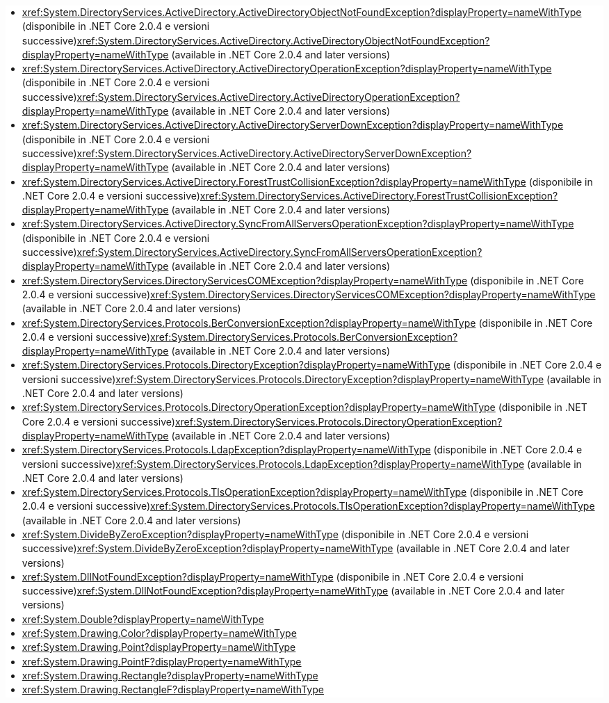 - <span data-ttu-id="88ea7-186"><xref:System.DirectoryServices.ActiveDirectory.ActiveDirectoryObjectNotFoundException?displayProperty=nameWithType> (disponibile in .NET Core 2.0.4 e versioni successive)</span><span class="sxs-lookup"><span data-stu-id="88ea7-186"><xref:System.DirectoryServices.ActiveDirectory.ActiveDirectoryObjectNotFoundException?displayProperty=nameWithType> (available in .NET Core 2.0.4 and later versions)</span></span>
- <span data-ttu-id="88ea7-187"><xref:System.DirectoryServices.ActiveDirectory.ActiveDirectoryOperationException?displayProperty=nameWithType> (disponibile in .NET Core 2.0.4 e versioni successive)</span><span class="sxs-lookup"><span data-stu-id="88ea7-187"><xref:System.DirectoryServices.ActiveDirectory.ActiveDirectoryOperationException?displayProperty=nameWithType> (available in .NET Core 2.0.4 and later versions)</span></span>
- <span data-ttu-id="88ea7-188"><xref:System.DirectoryServices.ActiveDirectory.ActiveDirectoryServerDownException?displayProperty=nameWithType> (disponibile in .NET Core 2.0.4 e versioni successive)</span><span class="sxs-lookup"><span data-stu-id="88ea7-188"><xref:System.DirectoryServices.ActiveDirectory.ActiveDirectoryServerDownException?displayProperty=nameWithType> (available in .NET Core 2.0.4 and later versions)</span></span>
- <span data-ttu-id="88ea7-189"><xref:System.DirectoryServices.ActiveDirectory.ForestTrustCollisionException?displayProperty=nameWithType> (disponibile in .NET Core 2.0.4 e versioni successive)</span><span class="sxs-lookup"><span data-stu-id="88ea7-189"><xref:System.DirectoryServices.ActiveDirectory.ForestTrustCollisionException?displayProperty=nameWithType> (available in .NET Core 2.0.4 and later versions)</span></span>
- <span data-ttu-id="88ea7-190"><xref:System.DirectoryServices.ActiveDirectory.SyncFromAllServersOperationException?displayProperty=nameWithType> (disponibile in .NET Core 2.0.4 e versioni successive)</span><span class="sxs-lookup"><span data-stu-id="88ea7-190"><xref:System.DirectoryServices.ActiveDirectory.SyncFromAllServersOperationException?displayProperty=nameWithType> (available in .NET Core 2.0.4 and later versions)</span></span>
- <span data-ttu-id="88ea7-191"><xref:System.DirectoryServices.DirectoryServicesCOMException?displayProperty=nameWithType> (disponibile in .NET Core 2.0.4 e versioni successive)</span><span class="sxs-lookup"><span data-stu-id="88ea7-191"><xref:System.DirectoryServices.DirectoryServicesCOMException?displayProperty=nameWithType> (available in .NET Core 2.0.4 and later versions)</span></span>
- <span data-ttu-id="88ea7-192"><xref:System.DirectoryServices.Protocols.BerConversionException?displayProperty=nameWithType> (disponibile in .NET Core 2.0.4 e versioni successive)</span><span class="sxs-lookup"><span data-stu-id="88ea7-192"><xref:System.DirectoryServices.Protocols.BerConversionException?displayProperty=nameWithType> (available in .NET Core 2.0.4 and later versions)</span></span>
- <span data-ttu-id="88ea7-193"><xref:System.DirectoryServices.Protocols.DirectoryException?displayProperty=nameWithType> (disponibile in .NET Core 2.0.4 e versioni successive)</span><span class="sxs-lookup"><span data-stu-id="88ea7-193"><xref:System.DirectoryServices.Protocols.DirectoryException?displayProperty=nameWithType> (available in .NET Core 2.0.4 and later versions)</span></span>
- <span data-ttu-id="88ea7-194"><xref:System.DirectoryServices.Protocols.DirectoryOperationException?displayProperty=nameWithType> (disponibile in .NET Core 2.0.4 e versioni successive)</span><span class="sxs-lookup"><span data-stu-id="88ea7-194"><xref:System.DirectoryServices.Protocols.DirectoryOperationException?displayProperty=nameWithType> (available in .NET Core 2.0.4 and later versions)</span></span>
- <span data-ttu-id="88ea7-195"><xref:System.DirectoryServices.Protocols.LdapException?displayProperty=nameWithType> (disponibile in .NET Core 2.0.4 e versioni successive)</span><span class="sxs-lookup"><span data-stu-id="88ea7-195"><xref:System.DirectoryServices.Protocols.LdapException?displayProperty=nameWithType> (available in .NET Core 2.0.4 and later versions)</span></span>
- <span data-ttu-id="88ea7-196"><xref:System.DirectoryServices.Protocols.TlsOperationException?displayProperty=nameWithType> (disponibile in .NET Core 2.0.4 e versioni successive)</span><span class="sxs-lookup"><span data-stu-id="88ea7-196"><xref:System.DirectoryServices.Protocols.TlsOperationException?displayProperty=nameWithType> (available in .NET Core 2.0.4 and later versions)</span></span>
- <span data-ttu-id="88ea7-197"><xref:System.DivideByZeroException?displayProperty=nameWithType> (disponibile in .NET Core 2.0.4 e versioni successive)</span><span class="sxs-lookup"><span data-stu-id="88ea7-197"><xref:System.DivideByZeroException?displayProperty=nameWithType> (available in .NET Core 2.0.4 and later versions)</span></span>
- <span data-ttu-id="88ea7-198"><xref:System.DllNotFoundException?displayProperty=nameWithType> (disponibile in .NET Core 2.0.4 e versioni successive)</span><span class="sxs-lookup"><span data-stu-id="88ea7-198"><xref:System.DllNotFoundException?displayProperty=nameWithType> (available in .NET Core 2.0.4 and later versions)</span></span>
- <xref:System.Double?displayProperty=nameWithType>   
- <xref:System.Drawing.Color?displayProperty=nameWithType>   
- <xref:System.Drawing.Point?displayProperty=nameWithType>   
- <xref:System.Drawing.PointF?displayProperty=nameWithType>   
- <xref:System.Drawing.Rectangle?displayProperty=nameWithType>   
- <xref:System.Drawing.RectangleF?displayProperty=nameWithType>   